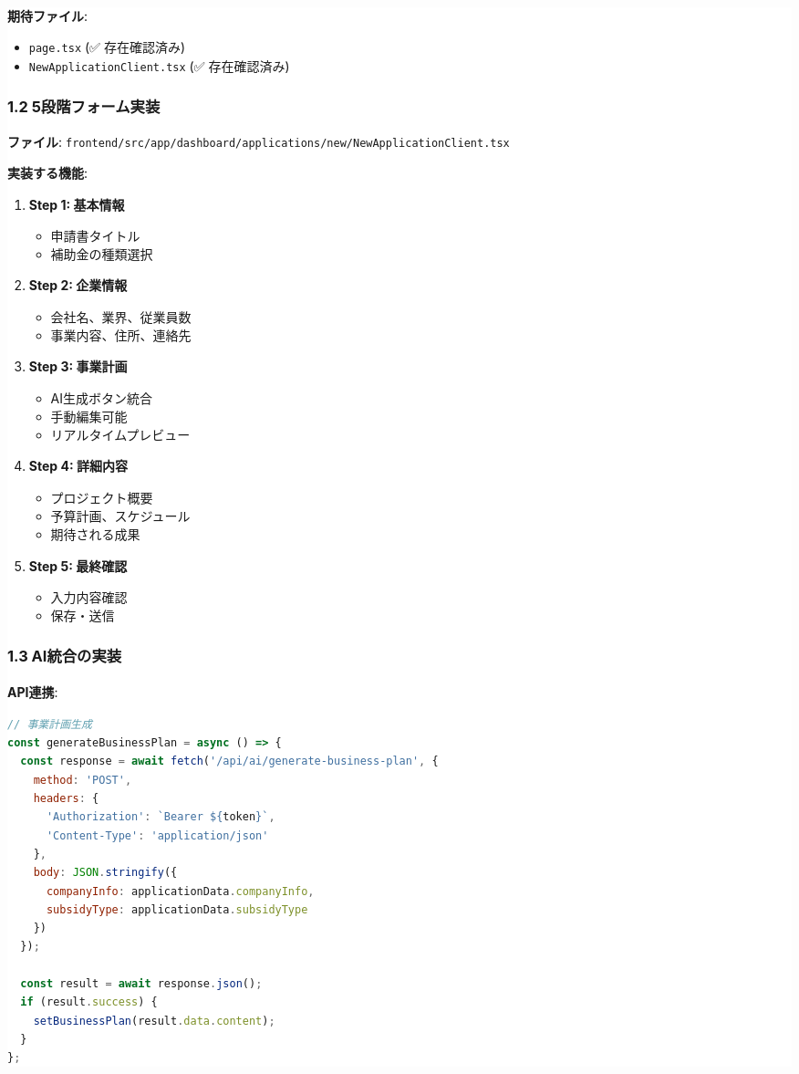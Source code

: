 **期待ファイル**:
- `page.tsx` (✅ 存在確認済み)
- `NewApplicationClient.tsx` (✅ 存在確認済み)

### 1.2 5段階フォーム実装

**ファイル**: `frontend/src/app/dashboard/applications/new/NewApplicationClient.tsx`

**実装する機能**:
1. **Step 1: 基本情報**
   - 申請書タイトル
   - 補助金の種類選択
   
2. **Step 2: 企業情報**
   - 会社名、業界、従業員数
   - 事業内容、住所、連絡先
   
3. **Step 3: 事業計画**
   - AI生成ボタン統合
   - 手動編集可能
   - リアルタイムプレビュー
   
4. **Step 4: 詳細内容**
   - プロジェクト概要
   - 予算計画、スケジュール
   - 期待される成果
   
5. **Step 5: 最終確認**
   - 入力内容確認
   - 保存・送信

### 1.3 AI統合の実装

**API連携**:
```javascript
// 事業計画生成
const generateBusinessPlan = async () => {
  const response = await fetch('/api/ai/generate-business-plan', {
    method: 'POST',
    headers: {
      'Authorization': `Bearer ${token}`,
      'Content-Type': 'application/json'
    },
    body: JSON.stringify({
      companyInfo: applicationData.companyInfo,
      subsidyType: applicationData.subsidyType
    })
  });
  
  const result = await response.json();
  if (result.success) {
    setBusinessPlan(result.data.content);
  }
};
```
